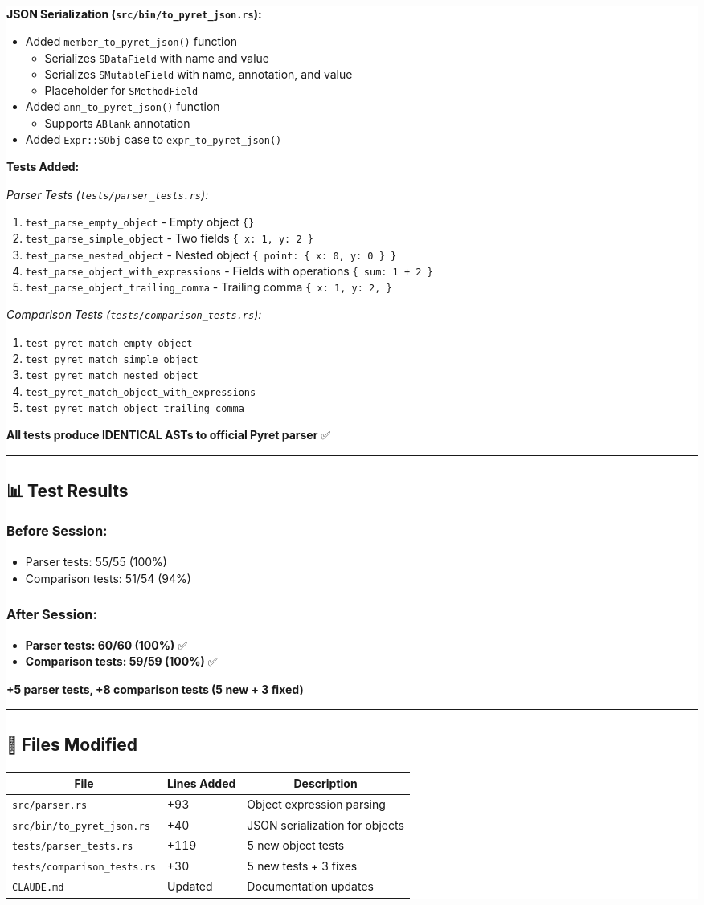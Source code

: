 **JSON Serialization (`src/bin/to_pyret_json.rs`):**
- Added `member_to_pyret_json()` function
  - Serializes `SDataField` with name and value
  - Serializes `SMutableField` with name, annotation, and value
  - Placeholder for `SMethodField`
- Added `ann_to_pyret_json()` function
  - Supports `ABlank` annotation
- Added `Expr::SObj` case to `expr_to_pyret_json()`

**Tests Added:**

*Parser Tests (`tests/parser_tests.rs`):*
1. `test_parse_empty_object` - Empty object `{}`
2. `test_parse_simple_object` - Two fields `{ x: 1, y: 2 }`
3. `test_parse_nested_object` - Nested object `{ point: { x: 0, y: 0 } }`
4. `test_parse_object_with_expressions` - Fields with operations `{ sum: 1 + 2 }`
5. `test_parse_object_trailing_comma` - Trailing comma `{ x: 1, y: 2, }`

*Comparison Tests (`tests/comparison_tests.rs`):*
1. `test_pyret_match_empty_object`
2. `test_pyret_match_simple_object`
3. `test_pyret_match_nested_object`
4. `test_pyret_match_object_with_expressions`
5. `test_pyret_match_object_trailing_comma`

**All tests produce IDENTICAL ASTs to official Pyret parser** ✅

---

## 📊 Test Results

### Before Session:
- Parser tests: 55/55 (100%)
- Comparison tests: 51/54 (94%)

### After Session:
- **Parser tests: 60/60 (100%)** ✅
- **Comparison tests: 59/59 (100%)** ✅

**+5 parser tests, +8 comparison tests (5 new + 3 fixed)**

---

## 📁 Files Modified

| File | Lines Added | Description |
|------|-------------|-------------|
| `src/parser.rs` | +93 | Object expression parsing |
| `src/bin/to_pyret_json.rs` | +40 | JSON serialization for objects |
| `tests/parser_tests.rs` | +119 | 5 new object tests |
| `tests/comparison_tests.rs` | +30 | 5 new tests + 3 fixes |
| `CLAUDE.md` | Updated | Documentation updates |
